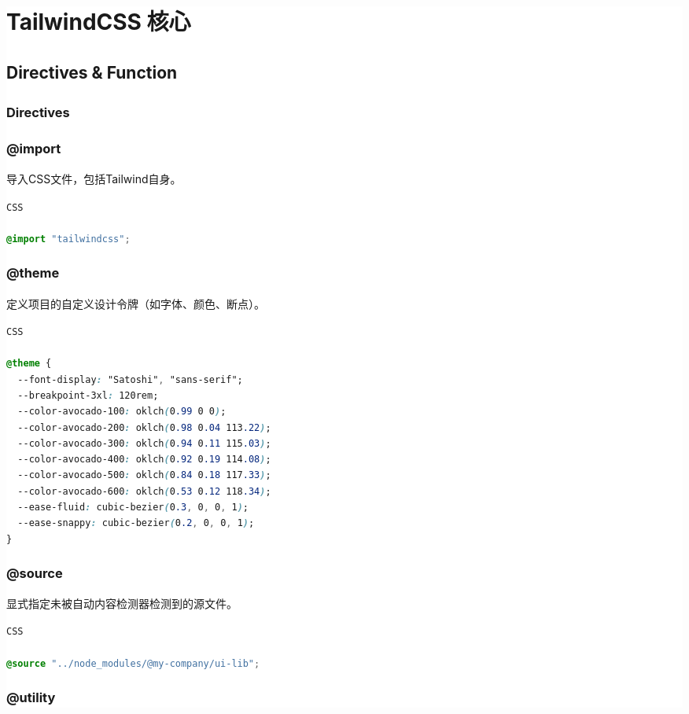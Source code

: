 # TailwindCSS 核心

## Directives & Function

### Directives

### @import

导入CSS文件，包括Tailwind自身。

```css
CSS

@import "tailwindcss";

```

### @theme

定义项目的自定义设计令牌（如字体、颜色、断点）。

```css
CSS

@theme {
  --font-display: "Satoshi", "sans-serif";
  --breakpoint-3xl: 120rem;
  --color-avocado-100: oklch(0.99 0 0);
  --color-avocado-200: oklch(0.98 0.04 113.22);
  --color-avocado-300: oklch(0.94 0.11 115.03);
  --color-avocado-400: oklch(0.92 0.19 114.08);
  --color-avocado-500: oklch(0.84 0.18 117.33);
  --color-avocado-600: oklch(0.53 0.12 118.34);
  --ease-fluid: cubic-bezier(0.3, 0, 0, 1);
  --ease-snappy: cubic-bezier(0.2, 0, 0, 1);
}

```

### @source

显式指定未被自动内容检测器检测到的源文件。

```css
CSS

@source "../node_modules/@my-company/ui-lib";

```

### @utility

